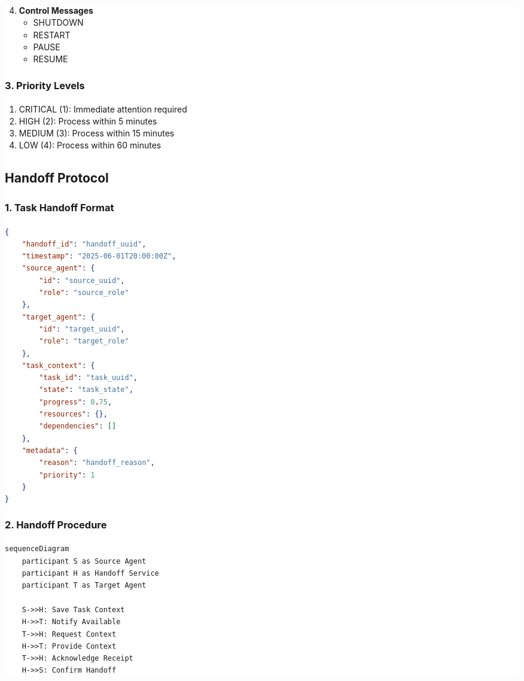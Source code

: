 4. **Control Messages**
   - SHUTDOWN
   - RESTART
   - PAUSE
   - RESUME

### 3. Priority Levels
1. CRITICAL (1): Immediate attention required
2. HIGH (2): Process within 5 minutes
3. MEDIUM (3): Process within 15 minutes
4. LOW (4): Process within 60 minutes

## Handoff Protocol

### 1. Task Handoff Format
```json
{
    "handoff_id": "handoff_uuid",
    "timestamp": "2025-06-01T20:00:00Z",
    "source_agent": {
        "id": "source_uuid",
        "role": "source_role"
    },
    "target_agent": {
        "id": "target_uuid",
        "role": "target_role"
    },
    "task_context": {
        "task_id": "task_uuid",
        "state": "task_state",
        "progress": 0.75,
        "resources": {},
        "dependencies": []
    },
    "metadata": {
        "reason": "handoff_reason",
        "priority": 1
    }
}
```

### 2. Handoff Procedure
```mermaid
sequenceDiagram
    participant S as Source Agent
    participant H as Handoff Service
    participant T as Target Agent
    
    S->>H: Save Task Context
    H->>T: Notify Available
    T->>H: Request Context
    H->>T: Provide Context
    T->>H: Acknowledge Receipt
    H->>S: Confirm Handoff
```
